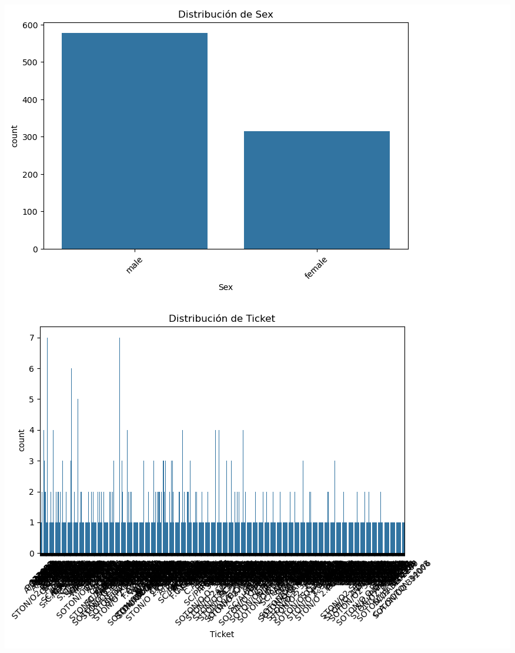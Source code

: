 ![png](0_titanic%20-%20copia_files/0_titanic%20-%20copia_18_16.png)
    



    
![png](0_titanic%20-%20copia_files/0_titanic%20-%20copia_18_17.png)
    